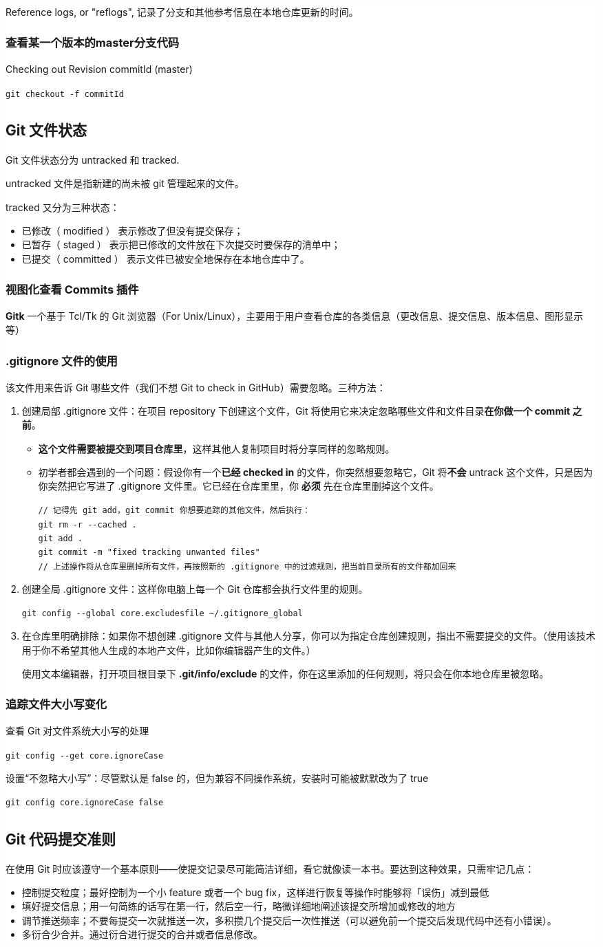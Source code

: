 Reference logs, or "reflogs", 记录了分支和其他参考信息在本地仓库更新的时间。

### 查看某一个版本的master分支代码

Checking out Revision commitId (master)

    git checkout -f commitId

## Git 文件状态

Git 文件状态分为 untracked 和 tracked.

untracked 文件是指新建的尚未被 git 管理起来的文件。

tracked 又分为三种状态：

+ 已修改（ modified ） 表示修改了但没有提交保存；
+ 已暂存（ staged ） 表示把已修改的文件放在下次提交时要保存的清单中；
+ 已提交（ committed ） 表示文件已被安全地保存在本地仓库中了。

### 视图化查看 Commits 插件

**Gitk** 一个基于 Tcl/Tk 的 Git 浏览器（For Unix/Linux），主要用于用户查看仓库的各类信息（更改信息、提交信息、版本信息、图形显示等）

### .gitignore 文件的使用

该文件用来告诉 Git 哪些文件（我们不想 Git to check in GitHub）需要忽略。三种方法：

1. 创建局部 .gitignore 文件：在项目 repository 下创建这个文件，Git 将使用它来决定忽略哪些文件和文件目录**在你做一个 commit 之前**。

    + **这个文件需要被提交到项目仓库里**，这样其他人复制项目时将分享同样的忽略规则。
    + 初学者都会遇到的一个问题：假设你有一个**已经 checked in** 的文件，你突然想要忽略它，<span class="t-blue">Git 将**不会** untrack 这个文件，只是因为你突然把它写进了 .gitignore 文件里。它已经在仓库里里，你 **必须** 先在仓库里删掉这个文件</span>。

          // 记得先 git add，git commit 你想要追踪的其他文件，然后执行：
          git rm -r --cached .
          git add .
          git commit -m "fixed tracking unwanted files"
          // 上述操作将从仓库里删掉所有文件，再按照新的 .gitignore 中的过滤规则，把当前目录所有的文件都加回来

2. 创建全局 .gitignore 文件：这样你电脑上每一个 Git 仓库都会执行文件里的规则。

       git config --global core.excludesfile ~/.gitignore_global

3. 在仓库里明确排除：如果你不想创建 .gitignore 文件与其他人分享，你可以为指定仓库创建规则，指出不需要提交的文件。（使用该技术用于你不希望其他人生成的本地产文件，比如你编辑器产生的文件。）

    使用文本编辑器，打开项目根目录下 **.git/info/exclude** 的文件，你在这里添加的任何规则，将只会在你本地仓库里被忽略。

### 追踪文件大小写变化

查看 Git 对文件系统大小写的处理

    git config --get core.ignoreCase

设置“不忽略大小写”：尽管默认是 false 的，但为兼容不同操作系统，安装时可能被默默改为了 true

    git config core.ignoreCase false

## Git 代码提交准则

在使用 Git 时应该遵守一个基本原则——使提交记录尽可能简洁详细，看它就像读一本书。要达到这种效果，只需牢记几点：

+ 控制提交粒度；最好控制为一个小 feature 或者一个 bug fix，这样进行恢复等操作时能够将「误伤」减到最低
+ 填好提交信息；用一句简练的话写在第一行，然后空一行，略微详细地阐述该提交所增加或修改的地方
+ 调节推送频率；不要每提交一次就推送一次，多积攒几个提交后一次性推送（可以避免前一个提交后发现代码中还有小错误）。
+ 多衍合少合并。通过衍合进行提交的合并或者信息修改。

